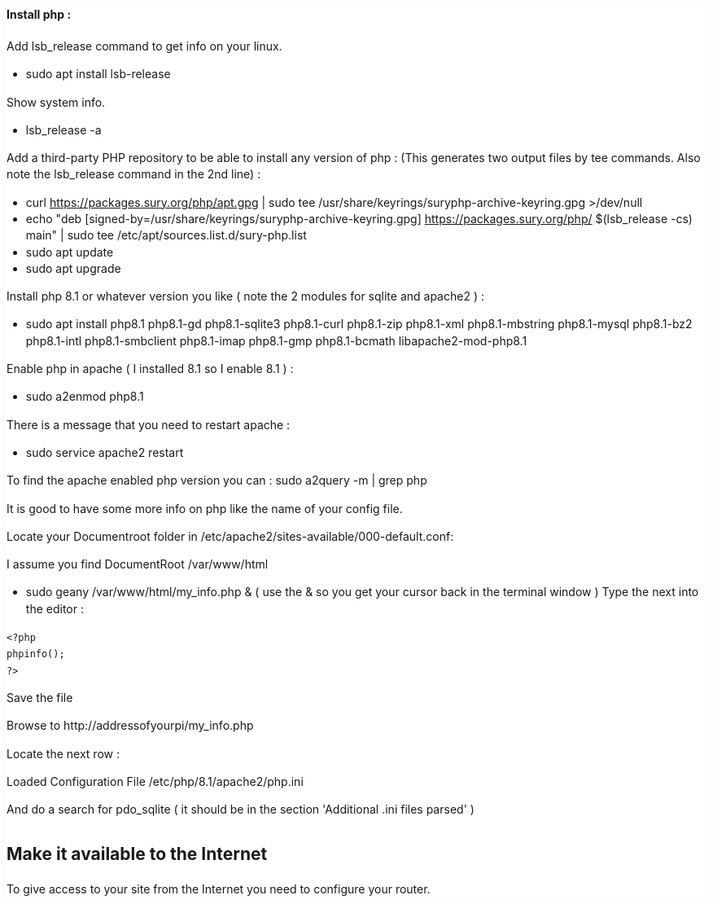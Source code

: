 #### Install php :

Add lsb_release command to get info on your linux.
- sudo apt install lsb-release

Show system info.
- lsb_release -a

Add a third-party PHP repository to be able to install any version of php :
(This generates two output files by tee commands. Also note the lsb_release command in the 2nd line) :
- curl https://packages.sury.org/php/apt.gpg | sudo tee /usr/share/keyrings/suryphp-archive-keyring.gpg >/dev/null
- echo "deb [signed-by=/usr/share/keyrings/suryphp-archive-keyring.gpg] https://packages.sury.org/php/ $(lsb_release -cs) main" | sudo tee /etc/apt/sources.list.d/sury-php.list
- sudo apt update
- sudo apt upgrade

Install php 8.1 or whatever version you like ( note the 2 modules for sqlite and apache2 ) :
- sudo apt install php8.1 php8.1-gd php8.1-sqlite3 php8.1-curl php8.1-zip php8.1-xml php8.1-mbstring php8.1-mysql php8.1-bz2 php8.1-intl php8.1-smbclient php8.1-imap php8.1-gmp php8.1-bcmath libapache2-mod-php8.1

Enable php in apache ( I installed 8.1 so I enable 8.1 ) :
- sudo a2enmod php8.1

There is a message that you need to restart apache :
- sudo service apache2 restart

To find the apache enabled php version you can : sudo a2query -m | grep php

It is good to have some more info on php like the name of your config file.

Locate your Documentroot folder in /etc/apache2/sites-available/000-default.conf:

I assume you find DocumentRoot /var/www/html

- sudo geany /var/www/html/my_info.php &
    ( use the & so you get your cursor back in the terminal window )
Type the next into the editor :
```
<?php
phpinfo();
?>
```
Save the file

Browse to http://addressofyourpi/my_info.php

Locate the next row :

Loaded Configuration File 	/etc/php/8.1/apache2/php.ini

And do a search for pdo_sqlite ( it should be in the section 'Additional .ini files parsed' )

## Make it available to the Internet

To give access to your site from the Internet you need to configure your router.
